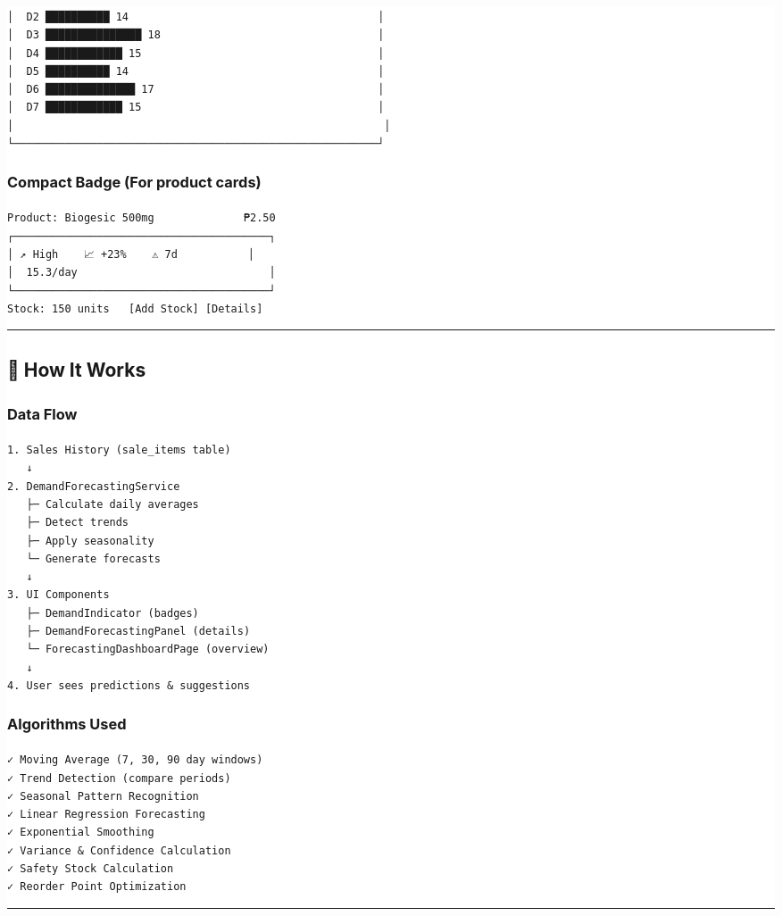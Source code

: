```
│  D2 ██████████ 14                                       │
│  D3 ███████████████ 18                                  │
│  D4 ████████████ 15                                     │
│  D5 ██████████ 14                                       │
│  D6 ██████████████ 17                                   │
│  D7 ████████████ 15                                     │
│                                                          │
└─────────────────────────────────────────────────────────┘
```

### Compact Badge (For product cards)
```
Product: Biogesic 500mg              ₱2.50
┌────────────────────────────────────────┐
│ ↗️ High    📈 +23%    ⚠️ 7d           │
│  15.3/day                              │
└────────────────────────────────────────┘
Stock: 150 units   [Add Stock] [Details]
```

---

## 🔧 How It Works

### Data Flow
```
1. Sales History (sale_items table)
   ↓
2. DemandForecastingService
   ├─ Calculate daily averages
   ├─ Detect trends
   ├─ Apply seasonality
   └─ Generate forecasts
   ↓
3. UI Components
   ├─ DemandIndicator (badges)
   ├─ DemandForecastingPanel (details)
   └─ ForecastingDashboardPage (overview)
   ↓
4. User sees predictions & suggestions
```

### Algorithms Used
```
✓ Moving Average (7, 30, 90 day windows)
✓ Trend Detection (compare periods)
✓ Seasonal Pattern Recognition
✓ Linear Regression Forecasting
✓ Exponential Smoothing
✓ Variance & Confidence Calculation
✓ Safety Stock Calculation
✓ Reorder Point Optimization
```

---